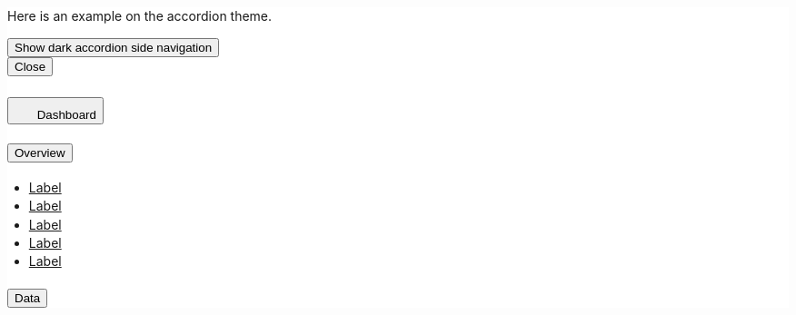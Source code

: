 Here is an example on the accordion theme.

<div class="bd-example p-lg-0 side-nav-example d-block d-lg-flex">
  <button class="btn btn-primary d-lg-none" data-bs-target="#sideNavCollapsibleDarkIconsOffcanvas" data-bs-toggle="offcanvas" aria-haspopup="true" aria-controls="sideNavCollapsibleDarkIconsOffcanvas" id="sideNavCollapsibleIconsDarkToggle">Show dark accordion side navigation</button>
  <div class="offcanvas-lg offcanvas-start offcanvas-dark" role="region" aria-labelledby="sideNavCollapsibleIconsDarkToggle" id="sideNavCollapsibleDarkIconsOffcanvas">
    <div class="offcanvas-header p-0">
      <button type="button" class="btn-close btn-close-white ms-auto" data-bs-target="#sideNavCollapsibleDarkIconsOffcanvas" data-bs-dismiss="offcanvas" aria-expanded="true" aria-controls="sideNavCollapsibleDarkIconsOffcanvas"><span class="visually-hidden">Close</span></button>
    </div>
    <div class="offcanvas-body h-100 p-0">
      <div class="side-nav side-nav-dark side-nav-static">
        <div class="side-nav-accordion side-nav-scrollable">
          <div class="accordion" id="sideNavAccordionDark">
            <div class="accordion-item">
              <h3 class="accordion-header" id="dashboardHeaderDark">
                <button class="accordion-button side-nav-item fw-bold active-parent" type="button" data-bs-toggle="collapse" data-bs-target="#dashboardCollapseDark" aria-expanded="true" aria-controls="dashboardCollapseDark">
                  <svg width="1.5rem" height="1.5rem" aria-hidden="true" focusable="false">
                    <use xlink:href="/docs/{{< param docs_version >}}/assets/img/boosted-sprite.svg#dashboard"/>
                  </svg>
                  Dashboard
                </button>
              </h3>
              <div id="dashboardCollapseDark" class="accordion-collapse collapse show" aria-labelledby="dashboardHeaderDark" data-bs-parent="#sideNavAccordionDark">
                <div class="accordion-body">
                  <div class="accordion" id="dashboardAccordionDark">
                    <div class="accordion-item">
                      <h4 class="accordion-header" id="overviewHeaderDark">
                        <button class="accordion-button side-nav-item fw-normal active-parent" type="button" data-bs-toggle="collapse" data-bs-target="#overviewCollapseDark" aria-expanded="true" aria-controls="overviewCollapseDark">
                          Overview
                        </button>
                      </h4>
                      <div id="overviewCollapseDark" class="accordion-collapse collapse show" aria-labelledby="overviewHeaderDark" data-bs-parent="#dashboardAccordionDark">
                        <div class="accordion-body">
                          <ul class="list-unstyled m-0">
                            <li><a href="#" class="side-nav-item">Label</a></li>
                            <li><a href="#" class="side-nav-item active" aria-current="true">Label</a></li>
                            <li><a href="#" class="side-nav-item">Label</a></li>
                            <li><a href="#" class="side-nav-item">Label</a></li>
                            <li><a href="#" class="side-nav-item">Label</a></li>
                          </ul>
                        </div>
                      </div>
                    </div>
                    <div class="accordion-item">
                      <h4 class="accordion-header" id="dataHeaderDark">
                        <button class="accordion-button collapsed side-nav-item fw-normal" type="button" data-bs-toggle="collapse" data-bs-target="#dataCollapseDark" aria-expanded="false" aria-controls="dataCollapseDark">
                          Data
                        </button>
                      </h4>
                      <div id="dataCollapseDark" class="accordion-collapse collapse" aria-labelledby="dataHeaderDark" data-bs-parent="#dashboardAccordionDark">
                        <div class="accordion-body">
                          <ul class="list-unstyled m-0">